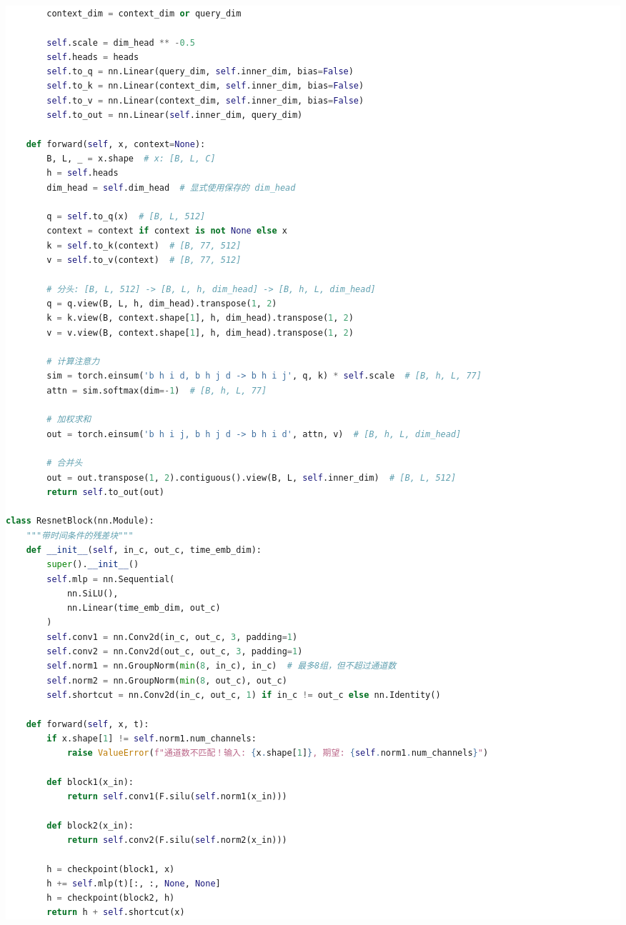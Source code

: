 ```python
        context_dim = context_dim or query_dim

        self.scale = dim_head ** -0.5
        self.heads = heads
        self.to_q = nn.Linear(query_dim, self.inner_dim, bias=False)
        self.to_k = nn.Linear(context_dim, self.inner_dim, bias=False)
        self.to_v = nn.Linear(context_dim, self.inner_dim, bias=False)
        self.to_out = nn.Linear(self.inner_dim, query_dim)

    def forward(self, x, context=None):
        B, L, _ = x.shape  # x: [B, L, C]
        h = self.heads
        dim_head = self.dim_head  # 显式使用保存的 dim_head

        q = self.to_q(x)  # [B, L, 512]
        context = context if context is not None else x
        k = self.to_k(context)  # [B, 77, 512]
        v = self.to_v(context)  # [B, 77, 512]

        # 分头: [B, L, 512] -> [B, L, h, dim_head] -> [B, h, L, dim_head]
        q = q.view(B, L, h, dim_head).transpose(1, 2)
        k = k.view(B, context.shape[1], h, dim_head).transpose(1, 2) 
        v = v.view(B, context.shape[1], h, dim_head).transpose(1, 2)  

        # 计算注意力
        sim = torch.einsum('b h i d, b h j d -> b h i j', q, k) * self.scale  # [B, h, L, 77]
        attn = sim.softmax(dim=-1)  # [B, h, L, 77]

        # 加权求和
        out = torch.einsum('b h i j, b h j d -> b h i d', attn, v)  # [B, h, L, dim_head]

        # 合并头
        out = out.transpose(1, 2).contiguous().view(B, L, self.inner_dim)  # [B, L, 512]
        return self.to_out(out)

class ResnetBlock(nn.Module):
    """带时间条件的残差块"""
    def __init__(self, in_c, out_c, time_emb_dim):
        super().__init__()
        self.mlp = nn.Sequential(
            nn.SiLU(),
            nn.Linear(time_emb_dim, out_c)
        )
        self.conv1 = nn.Conv2d(in_c, out_c, 3, padding=1)
        self.conv2 = nn.Conv2d(out_c, out_c, 3, padding=1)
        self.norm1 = nn.GroupNorm(min(8, in_c), in_c)  # 最多8组，但不超过通道数
        self.norm2 = nn.GroupNorm(min(8, out_c), out_c)
        self.shortcut = nn.Conv2d(in_c, out_c, 1) if in_c != out_c else nn.Identity()

    def forward(self, x, t):
        if x.shape[1] != self.norm1.num_channels:
            raise ValueError(f"通道数不匹配！输入: {x.shape[1]}, 期望: {self.norm1.num_channels}")

        def block1(x_in):
            return self.conv1(F.silu(self.norm1(x_in)))

        def block2(x_in):
            return self.conv2(F.silu(self.norm2(x_in)))

        h = checkpoint(block1, x)
        h += self.mlp(t)[:, :, None, None]
        h = checkpoint(block2, h)
        return h + self.shortcut(x)
```